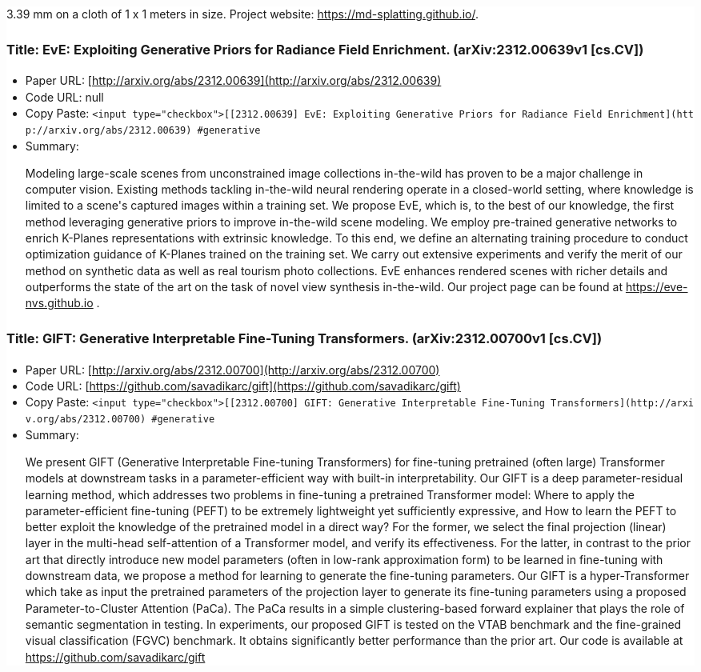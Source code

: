 3.39 mm on a cloth of 1 x 1 meters in size. Project website:
https://md-splatting.github.io/.
</p>

### Title: EvE: Exploiting Generative Priors for Radiance Field Enrichment. (arXiv:2312.00639v1 [cs.CV])
* Paper URL: [http://arxiv.org/abs/2312.00639](http://arxiv.org/abs/2312.00639)
* Code URL: null
* Copy Paste: `<input type="checkbox">[[2312.00639] EvE: Exploiting Generative Priors for Radiance Field Enrichment](http://arxiv.org/abs/2312.00639) #generative`
* Summary: <p>Modeling large-scale scenes from unconstrained image collections in-the-wild
has proven to be a major challenge in computer vision. Existing methods
tackling in-the-wild neural rendering operate in a closed-world setting, where
knowledge is limited to a scene's captured images within a training set. We
propose EvE, which is, to the best of our knowledge, the first method
leveraging generative priors to improve in-the-wild scene modeling. We employ
pre-trained generative networks to enrich K-Planes representations with
extrinsic knowledge. To this end, we define an alternating training procedure
to conduct optimization guidance of K-Planes trained on the training set. We
carry out extensive experiments and verify the merit of our method on synthetic
data as well as real tourism photo collections. EvE enhances rendered scenes
with richer details and outperforms the state of the art on the task of novel
view synthesis in-the-wild. Our project page can be found at
https://eve-nvs.github.io .
</p>

### Title: GIFT: Generative Interpretable Fine-Tuning Transformers. (arXiv:2312.00700v1 [cs.CV])
* Paper URL: [http://arxiv.org/abs/2312.00700](http://arxiv.org/abs/2312.00700)
* Code URL: [https://github.com/savadikarc/gift](https://github.com/savadikarc/gift)
* Copy Paste: `<input type="checkbox">[[2312.00700] GIFT: Generative Interpretable Fine-Tuning Transformers](http://arxiv.org/abs/2312.00700) #generative`
* Summary: <p>We present GIFT (Generative Interpretable Fine-tuning Transformers) for
fine-tuning pretrained (often large) Transformer models at downstream tasks in
a parameter-efficient way with built-in interpretability. Our GIFT is a deep
parameter-residual learning method, which addresses two problems in fine-tuning
a pretrained Transformer model: Where to apply the parameter-efficient
fine-tuning (PEFT) to be extremely lightweight yet sufficiently expressive, and
How to learn the PEFT to better exploit the knowledge of the pretrained model
in a direct way? For the former, we select the final projection (linear) layer
in the multi-head self-attention of a Transformer model, and verify its
effectiveness. For the latter, in contrast to the prior art that directly
introduce new model parameters (often in low-rank approximation form) to be
learned in fine-tuning with downstream data, we propose a method for learning
to generate the fine-tuning parameters. Our GIFT is a hyper-Transformer which
take as input the pretrained parameters of the projection layer to generate its
fine-tuning parameters using a proposed Parameter-to-Cluster Attention (PaCa).
The PaCa results in a simple clustering-based forward explainer that plays the
role of semantic segmentation in testing. In experiments, our proposed GIFT is
tested on the VTAB benchmark and the fine-grained visual classification (FGVC)
benchmark. It obtains significantly better performance than the prior art. Our
code is available at https://github.com/savadikarc/gift
</p>
